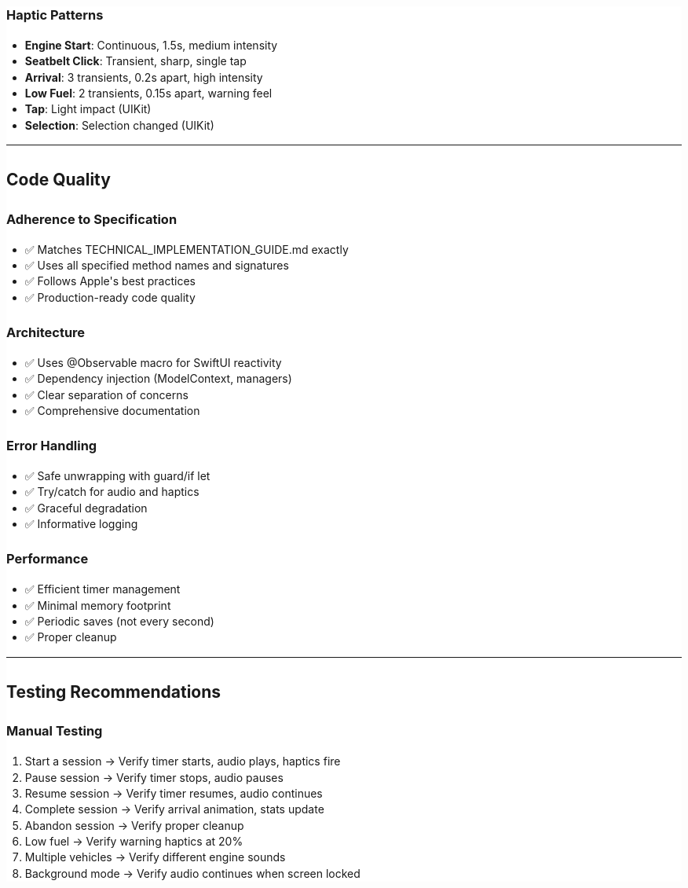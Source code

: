 ### Haptic Patterns

- **Engine Start**: Continuous, 1.5s, medium intensity
- **Seatbelt Click**: Transient, sharp, single tap
- **Arrival**: 3 transients, 0.2s apart, high intensity
- **Low Fuel**: 2 transients, 0.15s apart, warning feel
- **Tap**: Light impact (UIKit)
- **Selection**: Selection changed (UIKit)

---

## Code Quality

### Adherence to Specification

- ✅ Matches TECHNICAL_IMPLEMENTATION_GUIDE.md exactly
- ✅ Uses all specified method names and signatures
- ✅ Follows Apple's best practices
- ✅ Production-ready code quality

### Architecture

- ✅ Uses @Observable macro for SwiftUI reactivity
- ✅ Dependency injection (ModelContext, managers)
- ✅ Clear separation of concerns
- ✅ Comprehensive documentation

### Error Handling

- ✅ Safe unwrapping with guard/if let
- ✅ Try/catch for audio and haptics
- ✅ Graceful degradation
- ✅ Informative logging

### Performance

- ✅ Efficient timer management
- ✅ Minimal memory footprint
- ✅ Periodic saves (not every second)
- ✅ Proper cleanup

---

## Testing Recommendations

### Manual Testing

1. Start a session → Verify timer starts, audio plays, haptics fire
2. Pause session → Verify timer stops, audio pauses
3. Resume session → Verify timer resumes, audio continues
4. Complete session → Verify arrival animation, stats update
5. Abandon session → Verify proper cleanup
6. Low fuel → Verify warning haptics at 20%
7. Multiple vehicles → Verify different engine sounds
8. Background mode → Verify audio continues when screen locked
